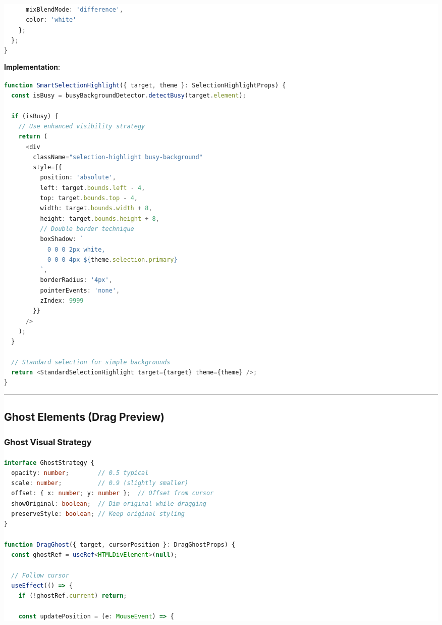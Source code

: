 ```typescript
      mixBlendMode: 'difference',
      color: 'white'
    };
  };
}
```

**Implementation**:
```typescript
function SmartSelectionHighlight({ target, theme }: SelectionHighlightProps) {
  const isBusy = busyBackgroundDetector.detectBusy(target.element);
  
  if (isBusy) {
    // Use enhanced visibility strategy
    return (
      <div
        className="selection-highlight busy-background"
        style={{
          position: 'absolute',
          left: target.bounds.left - 4,
          top: target.bounds.top - 4,
          width: target.bounds.width + 8,
          height: target.bounds.height + 8,
          // Double border technique
          boxShadow: `
            0 0 0 2px white,
            0 0 0 4px ${theme.selection.primary}
          `,
          borderRadius: '4px',
          pointerEvents: 'none',
          zIndex: 9999
        }}
      />
    );
  }
  
  // Standard selection for simple backgrounds
  return <StandardSelectionHighlight target={target} theme={theme} />;
}
```

---

## Ghost Elements (Drag Preview)

### Ghost Visual Strategy

```typescript
interface GhostStrategy {
  opacity: number;        // 0.5 typical
  scale: number;          // 0.9 (slightly smaller)
  offset: { x: number; y: number };  // Offset from cursor
  showOriginal: boolean;  // Dim original while dragging
  preserveStyle: boolean; // Keep original styling
}

function DragGhost({ target, cursorPosition }: DragGhostProps) {
  const ghostRef = useRef<HTMLDivElement>(null);
  
  // Follow cursor
  useEffect(() => {
    if (!ghostRef.current) return;
    
    const updatePosition = (e: MouseEvent) => {
```